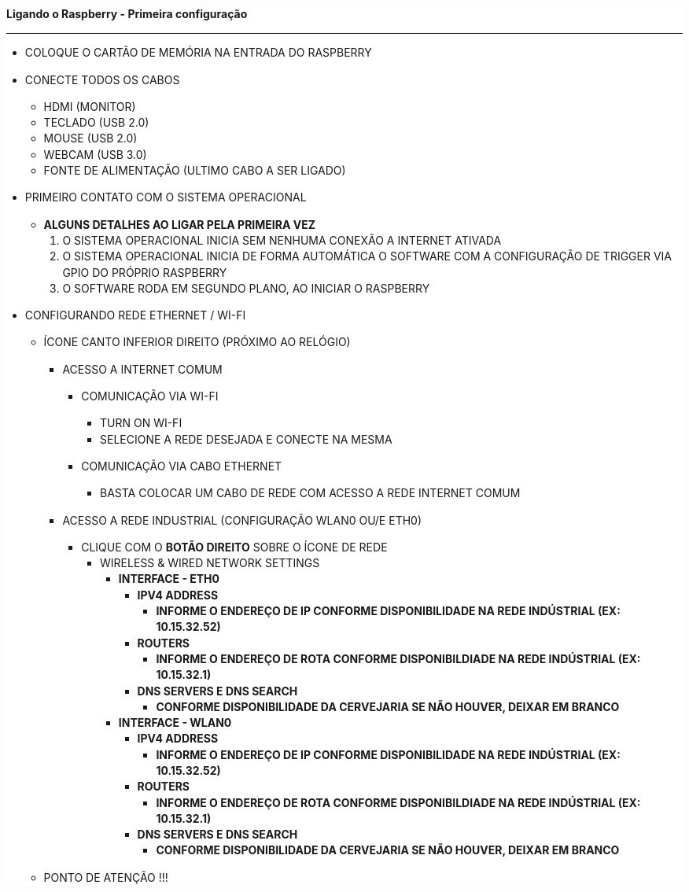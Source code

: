 **Ligando o Raspberry - Primeira configuração**

---

- COLOQUE O CARTÃO DE MEMÓRIA NA ENTRADA DO RASPBERRY

- CONECTE TODOS OS CABOS

  - HDMI (MONITOR)
  - TECLADO (USB 2.0)
  - MOUSE (USB 2.0)
  - WEBCAM (USB 3.0)
  - FONTE DE ALIMENTAÇÃO (ULTIMO CABO A SER LIGADO)

- PRIMEIRO CONTATO COM O SISTEMA OPERACIONAL

  - **ALGUNS DETALHES AO LIGAR PELA PRIMEIRA VEZ**
    1. O SISTEMA OPERACIONAL INICIA SEM NENHUMA CONEXÃO A INTERNET ATIVADA
    2. O SISTEMA OPERACIONAL INICIA DE FORMA AUTOMÁTICA O SOFTWARE COM A CONFIGURAÇÃO DE TRIGGER VIA GPIO DO PRÓPRIO RASPBERRY
    3. O SOFTWARE RODA EM SEGUNDO PLANO, AO INICIAR O RASPBERRY

- CONFIGURANDO REDE ETHERNET / WI-FI

  - ÍCONE CANTO INFERIOR DIREITO (PRÓXIMO AO RELÓGIO)

    - ACESSO A INTERNET COMUM

      - COMUNICAÇÃO VIA WI-FI 

        - TURN ON WI-FI
        - SELECIONE A REDE DESEJADA E CONECTE NA MESMA

      - COMUNICAÇÃO VIA CABO ETHERNET

        - BASTA COLOCAR UM CABO DE REDE COM ACESSO A REDE INTERNET COMUM

          

    - ACESSO A REDE INDUSTRIAL (CONFIGURAÇÃO WLAN0 OU/E ETH0)

      - CLIQUE COM O **BOTÃO DIREITO** SOBRE O ÍCONE DE REDE
        - WIRELESS & WIRED NETWORK SETTINGS
          - **INTERFACE - ETH0**
            - **IPV4 ADDRESS**
              - **INFORME O ENDEREÇO DE IP CONFORME DISPONIBILIDADE NA REDE INDÚSTRIAL (EX: 10.15.32.52)**
            - **ROUTERS**
              - **INFORME O ENDEREÇO DE ROTA CONFORME DISPONIBILDIADE NA REDE INDÚSTRIAL (EX: 10.15.32.1)**
            - **DNS SERVERS E DNS SEARCH**
              - **CONFORME DISPONIBILIDADE DA CERVEJARIA SE NÃO HOUVER, DEIXAR EM BRANCO**
          - **INTERFACE - WLAN0**
            - **IPV4 ADDRESS**
              - **INFORME O ENDEREÇO DE IP CONFORME DISPONIBILIDADE NA REDE INDÚSTRIAL (EX: 10.15.32.52)**
            - **ROUTERS**
              - **INFORME O ENDEREÇO DE ROTA CONFORME DISPONIBILDIADE NA REDE INDÚSTRIAL (EX: 10.15.32.1)**
            - **DNS SERVERS E DNS SEARCH**
              - **CONFORME DISPONIBILIDADE DA CERVEJARIA SE NÃO HOUVER, DEIXAR EM BRANCO**

  - PONTO DE ATENÇÃO !!!
